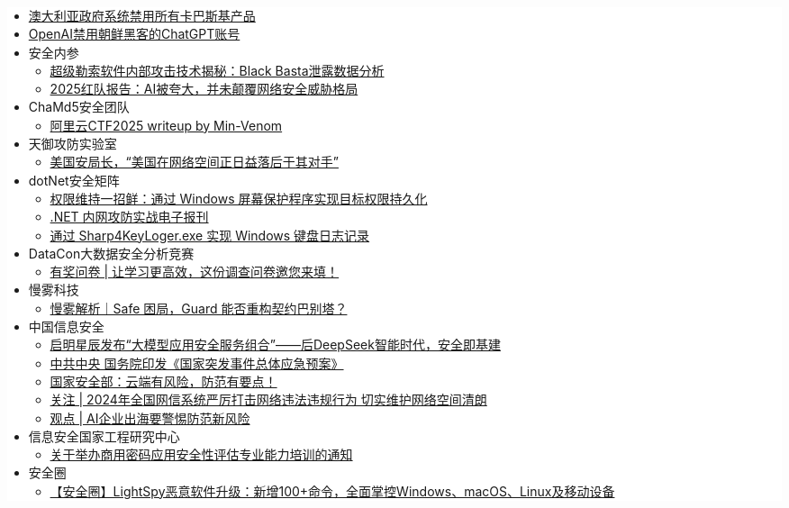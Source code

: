   - [澳大利亚政府系统禁用所有卡巴斯基产品](https://mp.weixin.qq.com/s?__biz=MzI2NTg4OTc5Nw==&mid=2247522340&idx=2&sn=e8e0d2ee2017291c55fa1c169028bf23&chksm=ea94a94edde32058ebabf83f5791ee68d69ae55ff2ce52b0b1e2e946446e2c75299ee7afdc70&scene=58&subscene=0#rd)
  - [OpenAI禁用朝鲜黑客的ChatGPT账号](https://mp.weixin.qq.com/s?__biz=MzI2NTg4OTc5Nw==&mid=2247522340&idx=3&sn=b65a3d52caf2088d9510aff887ea70f8&chksm=ea94a94edde32058a7a4d89d65d1b23188e10f4e9b30e90efcb81483768163b503b9c2a4a35c&scene=58&subscene=0#rd)
- 安全内参
  - [超级勒索软件内部攻击技术揭秘：Black Basta泄露数据分析](https://mp.weixin.qq.com/s?__biz=MzI4NDY2MDMwMw==&mid=2247513835&idx=1&sn=514f5b8c2e5316d4a9d48dfe4ae3d830&chksm=ebfaf1cbdc8d78ddfe11edf5a3b4af60d7bc7f53fe3dfda309d9e4c54cdaa9378ecff20143ab&scene=58&subscene=0#rd)
  - [2025红队报告：AI被夸大，并未颠覆网络安全威胁格局](https://mp.weixin.qq.com/s?__biz=MzI4NDY2MDMwMw==&mid=2247513835&idx=2&sn=3fca3e3a7c97256093b6f758f32f058e&chksm=ebfaf1cbdc8d78dd7391cea90873b04f60e674b97e76254385ba89f7b3208d0e84e2a90aefeb&scene=58&subscene=0#rd)
- ChaMd5安全团队
  - [阿里云CTF2025 writeup by Min-Venom](https://mp.weixin.qq.com/s?__biz=MzIzMTc1MjExOQ==&mid=2247512122&idx=1&sn=dfad03804f662061a318d6c42bf73d87&chksm=e89d98e2dfea11f483157b6f32d4eba99a476e40ef0a3c368b5ef5329eb17936f3c924bf5966&scene=58&subscene=0#rd)
- 天御攻防实验室
  - [美国安局长，“美国在网络空间正日益落后于其对手”](https://mp.weixin.qq.com/s?__biz=MzU0MzgyMzM2Nw==&mid=2247486278&idx=1&sn=22368d03626ec6a6ed639303613d5a9a&chksm=fb04c82ecc734138c036dade4cbadad8ac9cc50326d25e03bffff5517ba6f736e0b2b2f34c0e&scene=58&subscene=0#rd)
- dotNet安全矩阵
  - [权限维持一招鲜：通过 Windows 屏幕保护程序实现目标权限持久化](https://mp.weixin.qq.com/s?__biz=MzUyOTc3NTQ5MA==&mid=2247499011&idx=1&sn=1e5ba33a8a41e4be3b6b36eba59f0829&chksm=fa5953eecd2edaf85805483f33d70100a287b74e8f00131bec0ecf85eba624f270065b746b25&scene=58&subscene=0#rd)
  - [.NET 内网攻防实战电子报刊](https://mp.weixin.qq.com/s?__biz=MzUyOTc3NTQ5MA==&mid=2247499011&idx=2&sn=09f0ec9c63ba669ab62eadd977f5476e&chksm=fa5953eecd2edaf884d464049f66732973cb74401e9865ffe099ae581a4c6428b8c13a3028d3&scene=58&subscene=0#rd)
  - [通过 Sharp4KeyLoger.exe 实现 Windows 键盘日志记录](https://mp.weixin.qq.com/s?__biz=MzUyOTc3NTQ5MA==&mid=2247499011&idx=3&sn=9f62954d82980f9d7f5f205aac7330a8&chksm=fa5953eecd2edaf8d9799727ee05380dc9f51e1f129d933ec67268aacafa9e853384c76a36fd&scene=58&subscene=0#rd)
- DataCon大数据安全分析竞赛
  - [有奖问卷 | 让学习更高效，这份调查问卷邀您来填！](https://mp.weixin.qq.com/s?__biz=MzU5Njg1NzMyNw==&mid=2247489138&idx=1&sn=b4b96e6a1a15fb1c3e945c426040a7d1&chksm=fe5d0ef2c92a87e4d8cfcdee7db2a74b3e66d5686aa69097ad917869c96e708cfcd7a5b71fe4&scene=58&subscene=0#rd)
- 慢雾科技
  - [慢雾解析｜Safe 困局，Guard 能否重构契约巴别塔？](https://mp.weixin.qq.com/s?__biz=MzU4ODQ3NTM2OA==&mid=2247501278&idx=1&sn=78004ffc4dc09460a509369556a45ff9&chksm=fddebb59caa9324fa417d562c455f14e50ee4f4557ec5db03b330ef4f050155884eb22d1e5dc&scene=58&subscene=0#rd)
- 中国信息安全
  - [启明星辰发布“大模型应用安全服务组合”——后DeepSeek智能时代，安全即基建](https://mp.weixin.qq.com/s?__biz=MzA5MzE5MDAzOA==&mid=2664237405&idx=1&sn=0bd7637bc849758bea31a8fd9ecaf472&chksm=8b580ba4bc2f82b20ff71a03067fa8d16a377614fcc15b2dc77278baf0276528032d2ee3d7da&scene=58&subscene=0#rd)
  - [中共中央 国务院印发《国家突发事件总体应急预案》](https://mp.weixin.qq.com/s?__biz=MzA5MzE5MDAzOA==&mid=2664237405&idx=2&sn=a09eff518828d86148cfbd88ea4acc11&chksm=8b580ba4bc2f82b2fa1e7e85f5196b0ae537805a04b3dbfd75dc5d84f8f83489f74ae54806cf&scene=58&subscene=0#rd)
  - [国家安全部：云端有风险，防范有要点！](https://mp.weixin.qq.com/s?__biz=MzA5MzE5MDAzOA==&mid=2664237405&idx=3&sn=ec17d51f064823f3cfef68e2b3adb9ba&chksm=8b580ba4bc2f82b24b22b82eaeef688d8e61c14711a8d09c7b3953ddc7bf357ef09c58e1d983&scene=58&subscene=0#rd)
  - [关注 | 2024年全国网信系统严厉打击网络违法违规行为 切实维护网络空间清朗](https://mp.weixin.qq.com/s?__biz=MzA5MzE5MDAzOA==&mid=2664237405&idx=4&sn=182673e396ab472e7507cfef0f8022cd&chksm=8b580ba4bc2f82b2f7178baebd88cb2b60c9124a75ba2d58bfe759cbc3466f2896393bb44fc4&scene=58&subscene=0#rd)
  - [观点 | AI企业出海要警惕防范新风险](https://mp.weixin.qq.com/s?__biz=MzA5MzE5MDAzOA==&mid=2664237405&idx=5&sn=b6e479ec15b54e3821e9a8c1501af372&chksm=8b580ba4bc2f82b23d9c3cab4067ff903b1e2ba65ddcbbde55062339ce8c698601c1069fb0ca&scene=58&subscene=0#rd)
- 信息安全国家工程研究中心
  - [关于举办商用密码应用安全性评估专业能力培训的通知](https://mp.weixin.qq.com/s?__biz=MzU5OTQ0NzY3Ng==&mid=2247498943&idx=1&sn=4ae6101e0baac5ec7cf057a7269eb719&chksm=feb67dacc9c1f4ba69be928481fa2fa388dbe30c1d642503a853d1c0a42b4035c64b38090aac&scene=58&subscene=0#rd)
- 安全圈
  - [【安全圈】LightSpy恶意软件升级：新增100+命令，全面掌控Windows、macOS、Linux及移动设备](https://mp.weixin.qq.com/s?__biz=MzIzMzE4NDU1OQ==&mid=2652068163&idx=1&sn=5b3deb18e7c28a8b4432d7ee8b98abbb&chksm=f36e7503c419fc151d42d773e3f390b6e71ddb80125629b8c4b494483b6f8b09766d153a084d&scene=58&subscene=0#rd)